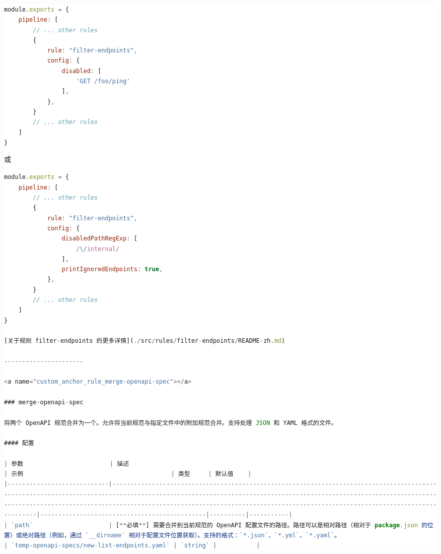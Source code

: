 ```js
module.exports = {
    pipeline: [
        // ... other rules
        {
            rule: "filter-endpoints",
            config: {
                disabled: [
                    'GET /foo/ping'
                ],
            },
        }
        // ... other rules
    ]
}
```

或

```js
module.exports = {
    pipeline: [
        // ... other rules
        {
            rule: "filter-endpoints",
            config: {
                disabledPathRegExp: [
                    /\/internal/
                ],
                printIgnoredEndpoints: true,
            },
        }
        // ... other rules
    ]
}

[关于规则 filter-endpoints 的更多详情](./src/rules/filter-endpoints/README-zh.md) 

----------------------

<a name="custom_anchor_rule_merge-openapi-spec"></a>

### merge-openapi-spec

将两个 OpenAPI 规范合并为一个。允许将当前规范与指定文件中的附加规范合并。支持处理 JSON 和 YAML 格式的文件。

#### 配置

| 参数                        | 描述                                                                                                                                                                                                                                                                                                                                              | 示例                                         | 类型     | 默认值    |
|----------------------------|---------------------------------------------------------------------------------------------------------------------------------------------------------------------------------------------------------------------------------------------------------------------------------------------------------------------------------------------------|----------------------------------------------|----------|-----------|
| `path`                     | [**必填**] 需要合并到当前规范的 OpenAPI 配置文件的路径。路径可以是相对路径（相对于 package.json 的位置）或绝对路径（例如，通过 `__dirname` 相对于配置文件位置获取）。支持的格式：`*.json`、`*.yml`、`*.yaml`。                                                                                                                                    | `temp-openapi-specs/new-list-endpoints.yaml` | `string` |           |
```